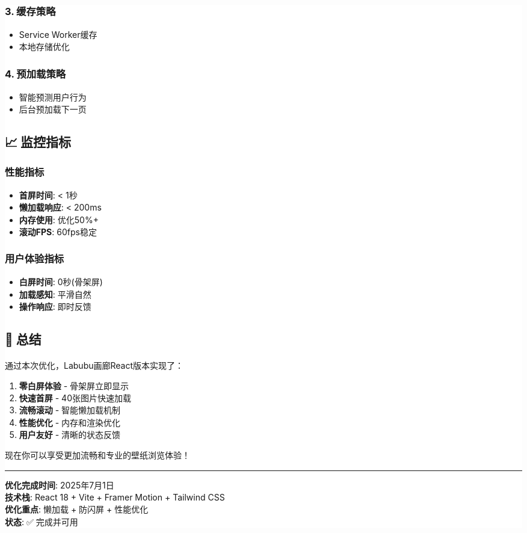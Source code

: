 ### 3. 缓存策略
- Service Worker缓存
- 本地存储优化

### 4. 预加载策略
- 智能预测用户行为
- 后台预加载下一页

## 📈 监控指标

### 性能指标
- **首屏时间**: < 1秒
- **懒加载响应**: < 200ms
- **内存使用**: 优化50%+
- **滚动FPS**: 60fps稳定

### 用户体验指标
- **白屏时间**: 0秒(骨架屏)
- **加载感知**: 平滑自然
- **操作响应**: 即时反馈

## 🎉 总结

通过本次优化，Labubu画廊React版本实现了：

1. **零白屏体验** - 骨架屏立即显示
2. **快速首屏** - 40张图片快速加载
3. **流畅滚动** - 智能懒加载机制
4. **性能优化** - 内存和渲染优化
5. **用户友好** - 清晰的状态反馈

现在你可以享受更加流畅和专业的壁纸浏览体验！

---

**优化完成时间**: 2025年7月1日  
**技术栈**: React 18 + Vite + Framer Motion + Tailwind CSS  
**优化重点**: 懒加载 + 防闪屏 + 性能优化  
**状态**: ✅ 完成并可用
